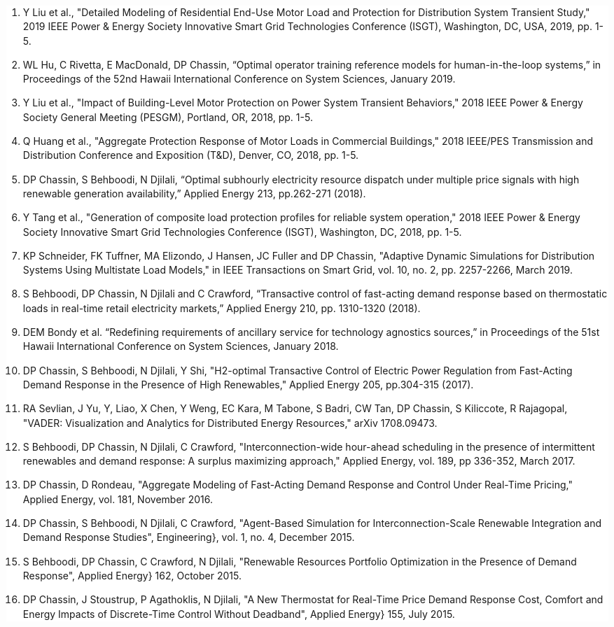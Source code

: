 1. Y Liu et al., "Detailed Modeling of Residential End-Use Motor Load and Protection for Distribution System Transient Study," 2019 IEEE Power & Energy Society Innovative Smart Grid Technologies Conference (ISGT), Washington, DC, USA, 2019, pp. 1-5.

1. WL Hu, C Rivetta, E MacDonald, DP Chassin, “Optimal operator training reference models for human-in-the-loop systems,” in Proceedings of the 52nd Hawaii International Conference on System Sciences, January 2019.

1. Y Liu et al., "Impact of Building-Level Motor Protection on Power System Transient Behaviors," 2018 IEEE Power & Energy Society General Meeting (PESGM), Portland, OR, 2018, pp. 1-5.

1. Q Huang et al., "Aggregate Protection Response of Motor Loads in Commercial Buildings," 2018 IEEE/PES Transmission and Distribution Conference and Exposition (T&D), Denver, CO, 2018, pp. 1-5.

1. DP Chassin, S Behboodi, N Djilali, “Optimal subhourly electricity resource dispatch under multiple price signals with high renewable generation availability,” Applied Energy 213, pp.262-271 (2018).

1. Y Tang et al., "Generation of composite load protection profiles for reliable system operation," 2018 IEEE Power & Energy Society Innovative Smart Grid Technologies Conference (ISGT), Washington, DC, 2018, pp. 1-5.

1. KP Schneider, FK Tuffner, MA Elizondo, J Hansen, JC Fuller and DP Chassin, "Adaptive Dynamic Simulations for Distribution Systems Using Multistate Load Models," in IEEE Transactions on Smart Grid, vol. 10, no. 2, pp. 2257-2266, March 2019.

1. S Behboodi, DP Chassin, N Djilali and C Crawford, “Transactive control of fast-acting demand response based on thermostatic loads in real-time retail electricity markets,” Applied Energy 210, pp. 1310-1320 (2018).

1. DEM Bondy et al. “Redefining requirements of ancillary service for technology agnostics sources,” in Proceedings of the 51st Hawaii International Conference on System Sciences, January 2018.

1. DP Chassin, S Behboodi, N Djilali, Y Shi, "H2-optimal Transactive Control of Electric Power Regulation from Fast-Acting Demand Response in the Presence of High Renewables," Applied Energy 205, pp.304-315 (2017).

1. RA Sevlian, J Yu, Y, Liao, X Chen, Y Weng, EC Kara, M Tabone, S Badri, CW Tan, DP Chassin, S Kiliccote, R Rajagopal, "VADER: Visualization and Analytics for Distributed Energy Resources," arXiv 1708.09473.

1. S Behboodi, DP Chassin, N Djilali, C Crawford, "Interconnection-wide hour-ahead scheduling in the presence of intermittent renewables and demand response: A surplus maximizing approach," Applied Energy, vol. 189, pp 336-352, March 2017.

1. DP Chassin, D Rondeau, "Aggregate Modeling of Fast-Acting Demand Response and Control Under Real-Time Pricing," Applied Energy, vol. 181, November 2016.

1. DP Chassin, S Behboodi, N Djilali, C Crawford, "Agent-Based Simulation for Interconnection-Scale Renewable Integration and Demand Response Studies", Engineering}, vol. 1, no. 4, December 2015.

1. S Behboodi, DP Chassin, C Crawford, N Djilali, "Renewable Resources Portfolio Optimization in the Presence of Demand Response", Applied Energy} 162, October 2015.

1. DP Chassin, J Stoustrup, P Agathoklis, N Djilali, "A New Thermostat for Real-Time Price Demand Response Cost, Comfort and Energy Impacts of Discrete-Time Control Without Deadband", Applied Energy} 155, July 2015.
